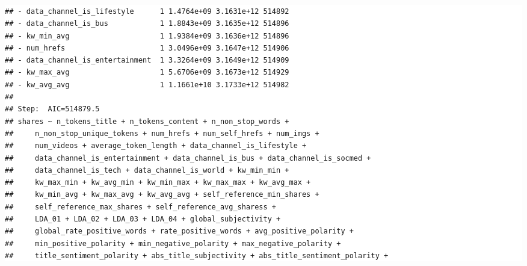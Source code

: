     ## - data_channel_is_lifestyle      1 1.4764e+09 3.1631e+12 514892
    ## - data_channel_is_bus            1 1.8843e+09 3.1635e+12 514896
    ## - kw_min_avg                     1 1.9384e+09 3.1636e+12 514896
    ## - num_hrefs                      1 3.0496e+09 3.1647e+12 514906
    ## - data_channel_is_entertainment  1 3.3264e+09 3.1649e+12 514909
    ## - kw_max_avg                     1 5.6706e+09 3.1673e+12 514929
    ## - kw_avg_avg                     1 1.1661e+10 3.1733e+12 514982
    ## 
    ## Step:  AIC=514879.5
    ## shares ~ n_tokens_title + n_tokens_content + n_non_stop_words + 
    ##     n_non_stop_unique_tokens + num_hrefs + num_self_hrefs + num_imgs + 
    ##     num_videos + average_token_length + data_channel_is_lifestyle + 
    ##     data_channel_is_entertainment + data_channel_is_bus + data_channel_is_socmed + 
    ##     data_channel_is_tech + data_channel_is_world + kw_min_min + 
    ##     kw_max_min + kw_avg_min + kw_min_max + kw_max_max + kw_avg_max + 
    ##     kw_min_avg + kw_max_avg + kw_avg_avg + self_reference_min_shares + 
    ##     self_reference_max_shares + self_reference_avg_sharess + 
    ##     LDA_01 + LDA_02 + LDA_03 + LDA_04 + global_subjectivity + 
    ##     global_rate_positive_words + rate_positive_words + avg_positive_polarity + 
    ##     min_positive_polarity + min_negative_polarity + max_negative_polarity + 
    ##     title_sentiment_polarity + abs_title_subjectivity + abs_title_sentiment_polarity + 